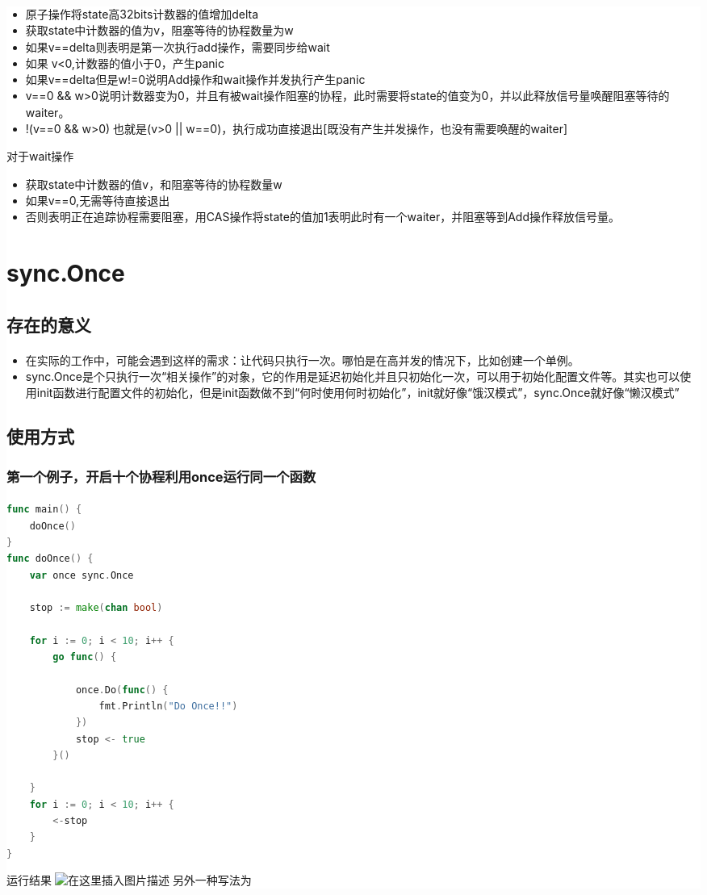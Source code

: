  - 原子操作将state高32bits计数器的值增加delta
 - 获取state中计数器的值为v，阻塞等待的协程数量为w
 - 如果v==delta则表明是第一次执行add操作，需要同步给wait
 - 如果 v<0,计数器的值小于0，产生panic
 - 如果v==delta但是w!=0说明Add操作和wait操作并发执行产生panic
 - v==0 && w>0说明计数器变为0，并且有被wait操作阻塞的协程，此时需要将state的值变为0，并以此释放信号量唤醒阻塞等待的waiter。
 -  !(v==0 && w>0) 也就是(v>0 || w\==0)，执行成功直接退出[既没有产生并发操作，也没有需要唤醒的waiter]
 
 对于wait操作
 
 - 获取state中计数器的值v，和阻塞等待的协程数量w
 - 如果v==0,无需等待直接退出
 - 否则表明正在追踪协程需要阻塞，用CAS操作将state的值加1表明此时有一个waiter，并阻塞等到Add操作释放信号量。
# sync.Once
## 存在的意义

 - 在实际的工作中，可能会遇到这样的需求：让代码只执行一次。哪怕是在高并发的情况下，比如创建一个单例。
 - sync.Once是个只执行一次“相关操作”的对象，它的作用是延迟初始化并且只初始化一次，可以用于初始化配置文件等。其实也可以使用init函数进行配置文件的初始化，但是init函数做不到“何时使用何时初始化”，init就好像“饿汉模式”，sync.Once就好像“懒汉模式”


## 使用方式
### 第一个例子，开启十个协程利用once运行同一个函数
```go
func main() {
	doOnce()
}
func doOnce() {
	var once sync.Once

	stop := make(chan bool)

	for i := 0; i < 10; i++ {
		go func() {

			once.Do(func() {
				fmt.Println("Do Once!!")
			})
			stop <- true
		}()

	}
	for i := 0; i < 10; i++ {
		<-stop
	}
}
```
运行结果
![在这里插入图片描述](https://i-blog.csdnimg.cn/blog_migrate/66d03bf20f903da53437cde12ae4b037.png)
另外一种写法为
